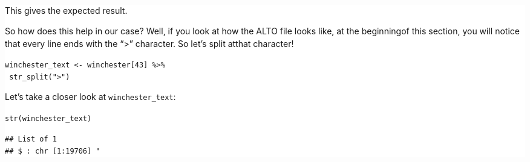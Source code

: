 This gives the expected result.

So how does this help in our case? Well, if you look at how the ALTO file looks like, at the beginningof this section, you will notice that every line ends with the “>” character. So let’s split atthat character!

```
winchester_text <- winchester[43] %>%
 str_split(">")
```

Let’s take a closer look at `winchester_text`:

```
str(winchester_text)
```

```
## List of 1
## $ : chr [1:19706] "
```
